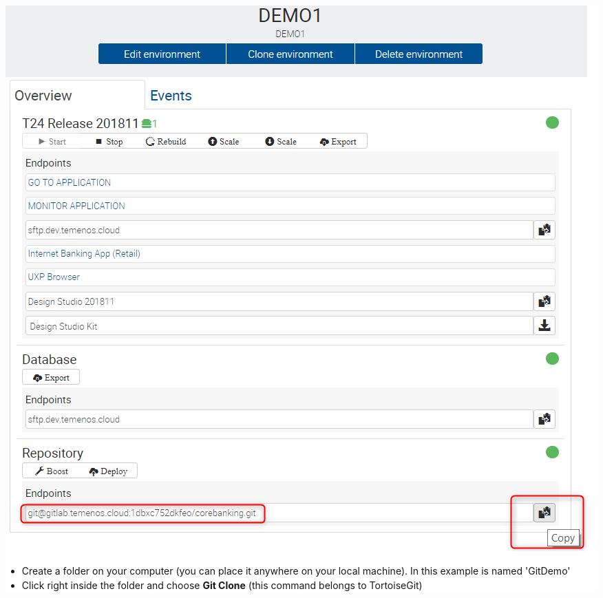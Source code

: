 ![](./images/db-copy-repo-endpoint.png) 

 - Create a folder on your computer (you can place it anywhere on your local machine). In this example is named 'GitDemo'
- Click right inside the folder and choose **Git Clone** (this command belongs to TortoiseGit)
